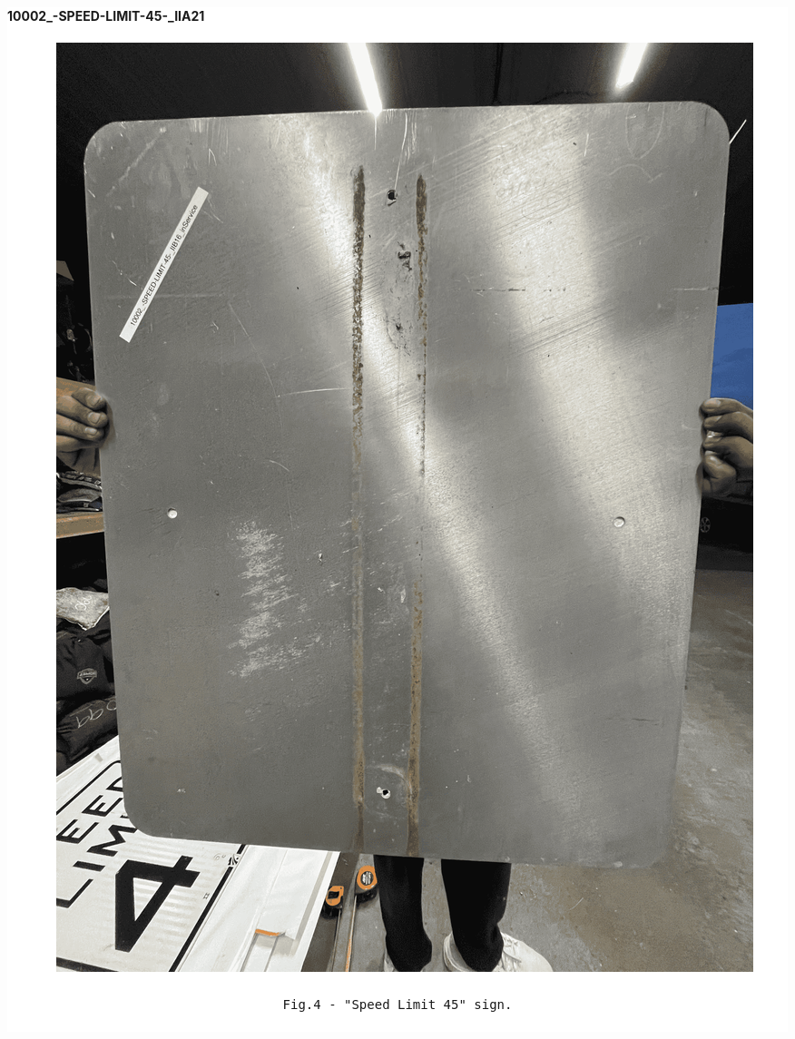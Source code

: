 #### 10002_-SPEED-LIMIT-45-_IIA21

<pre align="center">
  <img src="./Images/IMG_4174.png" alt="10004_-SPEED-LIMIT-45-_IIA21">
  <figcaption>Fig.4 - "Speed Limit 45" sign.</figcaption>
</pre>
